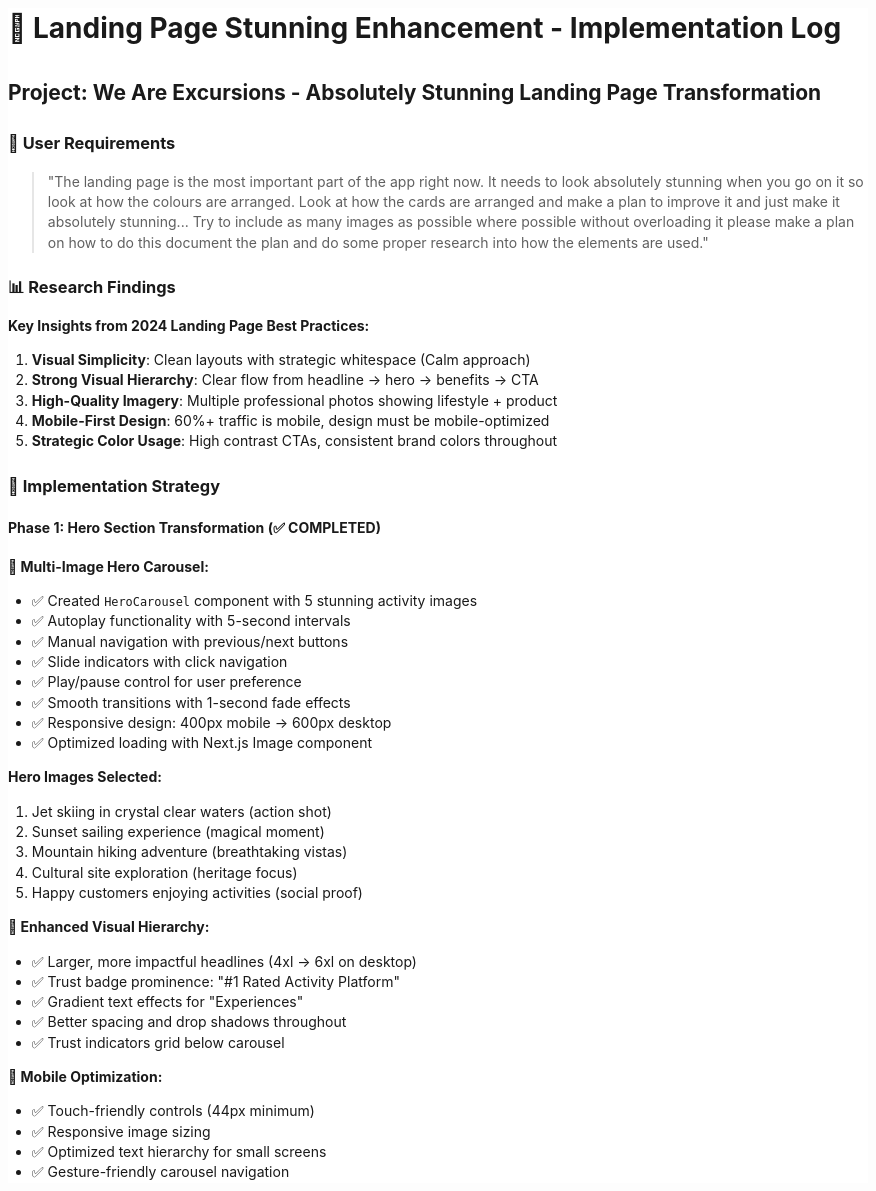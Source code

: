 # 🎨 Landing Page Stunning Enhancement - Implementation Log

## Project: We Are Excursions - Absolutely Stunning Landing Page Transformation

### 🎯 **User Requirements**
> "The landing page is the most important part of the app right now. It needs to look absolutely stunning when you go on it so look at how the colours are arranged. Look at how the cards are arranged and make a plan to improve it and just make it absolutely stunning... Try to include as many images as possible where possible without overloading it please make a plan on how to do this document the plan and do some proper research into how the elements are used."

### 📊 **Research Findings**

**Key Insights from 2024 Landing Page Best Practices:**
1. **Visual Simplicity**: Clean layouts with strategic whitespace (Calm approach)
2. **Strong Visual Hierarchy**: Clear flow from headline → hero → benefits → CTA
3. **High-Quality Imagery**: Multiple professional photos showing lifestyle + product
4. **Mobile-First Design**: 60%+ traffic is mobile, design must be mobile-optimized
5. **Strategic Color Usage**: High contrast CTAs, consistent brand colors throughout

### 🚀 **Implementation Strategy**

#### **Phase 1: Hero Section Transformation (✅ COMPLETED)**

**🎨 Multi-Image Hero Carousel:**
- ✅ Created `HeroCarousel` component with 5 stunning activity images
- ✅ Autoplay functionality with 5-second intervals
- ✅ Manual navigation with previous/next buttons
- ✅ Slide indicators with click navigation
- ✅ Play/pause control for user preference
- ✅ Smooth transitions with 1-second fade effects
- ✅ Responsive design: 400px mobile → 600px desktop
- ✅ Optimized loading with Next.js Image component

**Hero Images Selected:**
1. Jet skiing in crystal clear waters (action shot)
2. Sunset sailing experience (magical moment)
3. Mountain hiking adventure (breathtaking vistas)
4. Cultural site exploration (heritage focus)
5. Happy customers enjoying activities (social proof)

**🎯 Enhanced Visual Hierarchy:**
- ✅ Larger, more impactful headlines (4xl → 6xl on desktop)
- ✅ Trust badge prominence: "#1 Rated Activity Platform"
- ✅ Gradient text effects for "Experiences"
- ✅ Better spacing and drop shadows throughout
- ✅ Trust indicators grid below carousel

**📱 Mobile Optimization:**
- ✅ Touch-friendly controls (44px minimum)
- ✅ Responsive image sizing
- ✅ Optimized text hierarchy for small screens
- ✅ Gesture-friendly carousel navigation
